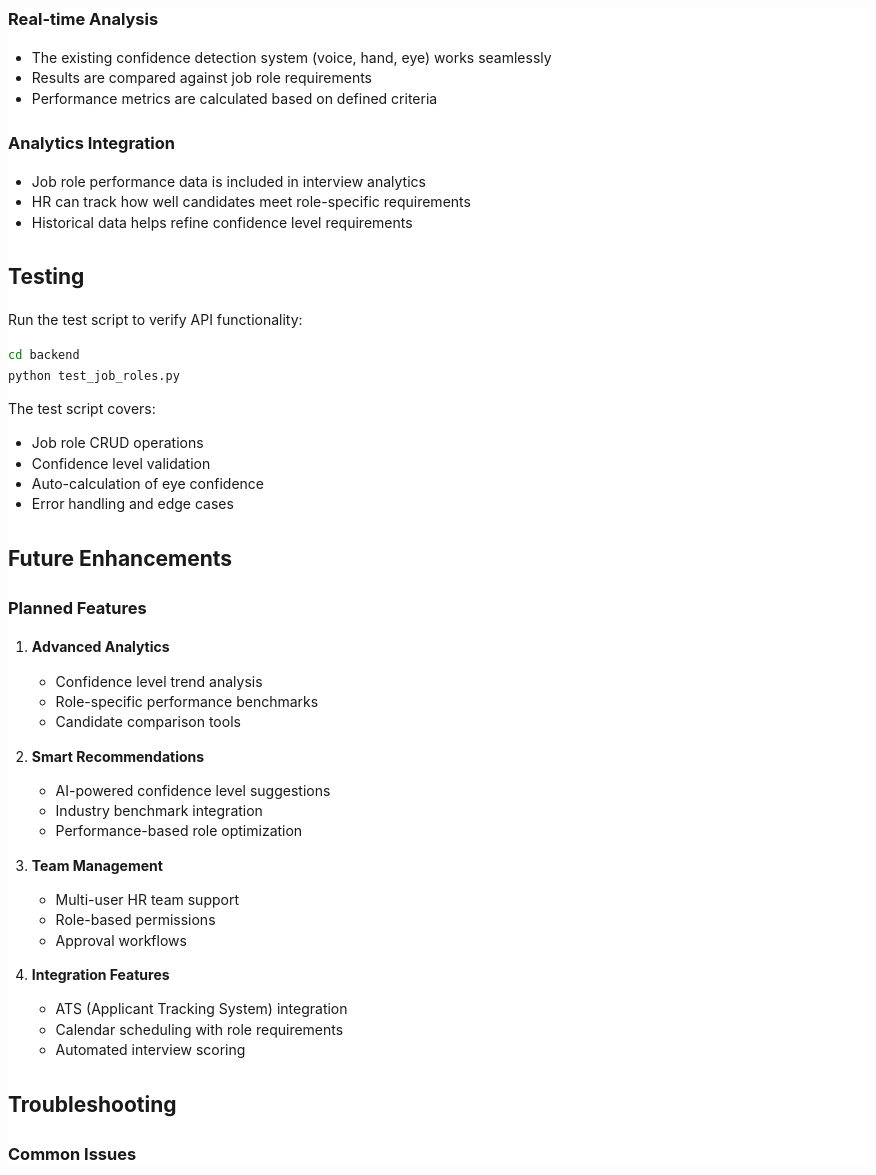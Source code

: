 ### Real-time Analysis
- The existing confidence detection system (voice, hand, eye) works seamlessly
- Results are compared against job role requirements
- Performance metrics are calculated based on defined criteria

### Analytics Integration
- Job role performance data is included in interview analytics
- HR can track how well candidates meet role-specific requirements
- Historical data helps refine confidence level requirements

## Testing

Run the test script to verify API functionality:

```bash
cd backend
python test_job_roles.py
```

The test script covers:
- Job role CRUD operations
- Confidence level validation
- Auto-calculation of eye confidence
- Error handling and edge cases

## Future Enhancements

### Planned Features

1. **Advanced Analytics**
   - Confidence level trend analysis
   - Role-specific performance benchmarks
   - Candidate comparison tools

2. **Smart Recommendations**
   - AI-powered confidence level suggestions
   - Industry benchmark integration
   - Performance-based role optimization

3. **Team Management**
   - Multi-user HR team support
   - Role-based permissions
   - Approval workflows

4. **Integration Features**
   - ATS (Applicant Tracking System) integration
   - Calendar scheduling with role requirements
   - Automated interview scoring

## Troubleshooting

### Common Issues

